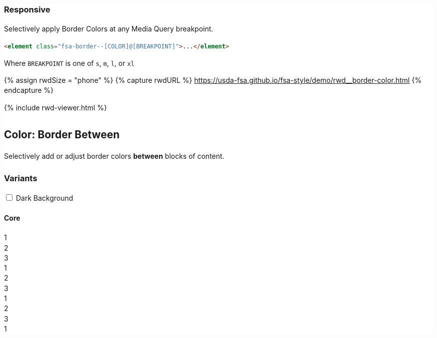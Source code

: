 </div>

### Responsive

Selectively apply Border Colors at any Media Query breakpoint.

```html
<element class="fsa-border--[COLOR]@[BREAKPOINT]">...</element>
```

Where
<code>BREAKPOINT</code> is one of
<code title="small">s</code>,
<code title="medium">m</code>,
<code title="large">l</code>, or
<code title="extra large">xl</code>

{% assign rwdSize = "phone" %}
{% capture rwdURL %}
https://usda-fsa.github.io/fsa-style/demo/rwd__border-color.html
{% endcapture %}

{% include rwd-viewer.html %}

## Color: Border Between

<p class="fsa-text--lead">Selectively add or adjust border colors <strong>between</strong> blocks of content.</p>

### Variants

<div class="fsa-level">
  <label class="fsa-switch">
    <input type="checkbox" class="fsa-switch__checkbox" id="demo-background-border-between-color" name="demo-background-border-between-color" data-target="demo-background-target-border-between-color" data-behavior="toggle-demo-background">
    <span class="fsa-switch__track"></span>
  </label>
  <label for="demo-background-border-between-color">Dark Background</label>
</div>

<div class="docs__color-utilities" id="demo-background-target-border-between-color">
  <h4 class="fsa-m-t--none">Core</h4>
  <div class="fsa-grid">
    <div class="fsa-grid__1 fsa-grid__auto@m">
      <div class="fsa-level fsa-level--grow-even fsa-level--align-stretch fsa-border-between-vertical--xs fsa-border-between-vertical--primary-900 fsa-m-b--s">
        <div class="fsa-text-align--center">1</div>
        <div class="fsa-text-align--center">2</div>
        <div class="fsa-text-align--center">3</div>
      </div>
      <div class="fsa-level fsa-level--grow-even fsa-level--align-stretch fsa-border-between-vertical--xs fsa-border-between-vertical--primary fsa-m-b--s">
        <div class="fsa-text-align--center">1</div>
        <div class="fsa-text-align--center">2</div>
        <div class="fsa-text-align--center">3</div>
      </div>
      <div class="fsa-level fsa-level--grow-even fsa-level--align-stretch fsa-border-between-vertical--xs fsa-border-between-vertical--primary-300 fsa-m-b--s">
        <div class="fsa-text-align--center">1</div>
        <div class="fsa-text-align--center">2</div>
        <div class="fsa-text-align--center">3</div>
      </div>
      <div class="fsa-level fsa-level--grow-even fsa-level--align-stretch fsa-border-between-vertical--xs fsa-border-between-vertical--primary-200 fsa-m-b--s">
        <div class="fsa-text-align--center">1</div>